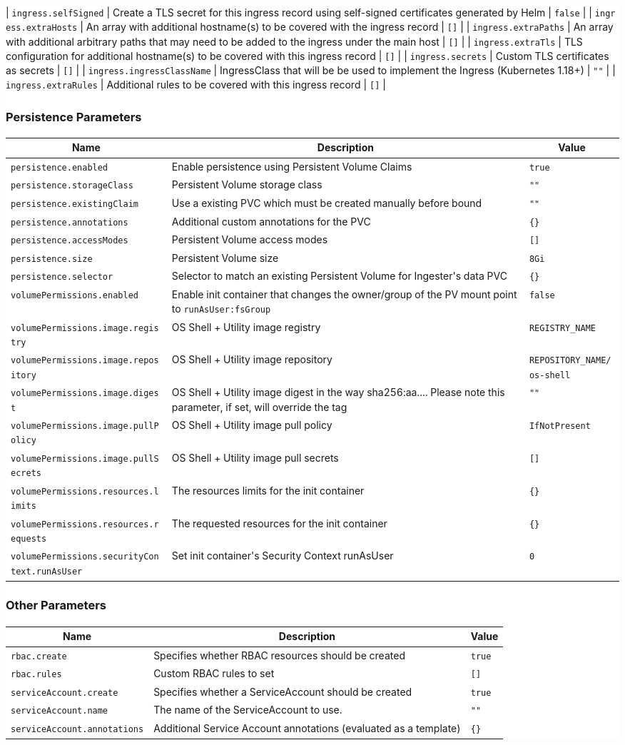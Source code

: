 | `ingress.selfSigned`                            | Create a TLS secret for this ingress record using self-signed certificates generated by Helm                                     | `false`                  |
| `ingress.extraHosts`                            | An array with additional hostname(s) to be covered with the ingress record                                                       | `[]`                     |
| `ingress.extraPaths`                            | An array with additional arbitrary paths that may need to be added to the ingress under the main host                            | `[]`                     |
| `ingress.extraTls`                              | TLS configuration for additional hostname(s) to be covered with this ingress record                                              | `[]`                     |
| `ingress.secrets`                               | Custom TLS certificates as secrets                                                                                               | `[]`                     |
| `ingress.ingressClassName`                      | IngressClass that will be be used to implement the Ingress (Kubernetes 1.18+)                                                    | `""`                     |
| `ingress.extraRules`                            | Additional rules to be covered with this ingress record                                                                          | `[]`                     |

### Persistence Parameters

| Name                                          | Description                                                                                                        | Value                      |
| --------------------------------------------- | ------------------------------------------------------------------------------------------------------------------ | -------------------------- |
| `persistence.enabled`                         | Enable persistence using Persistent Volume Claims                                                                  | `true`                     |
| `persistence.storageClass`                    | Persistent Volume storage class                                                                                    | `""`                       |
| `persistence.existingClaim`                   | Use a existing PVC which must be created manually before bound                                                     | `""`                       |
| `persistence.annotations`                     | Additional custom annotations for the PVC                                                                          | `{}`                       |
| `persistence.accessModes`                     | Persistent Volume access modes                                                                                     | `[]`                       |
| `persistence.size`                            | Persistent Volume size                                                                                             | `8Gi`                      |
| `persistence.selector`                        | Selector to match an existing Persistent Volume for Ingester's data PVC                                            | `{}`                       |
| `volumePermissions.enabled`                   | Enable init container that changes the owner/group of the PV mount point to `runAsUser:fsGroup`                    | `false`                    |
| `volumePermissions.image.registry`            | OS Shell + Utility image registry                                                                                  | `REGISTRY_NAME`            |
| `volumePermissions.image.repository`          | OS Shell + Utility image repository                                                                                | `REPOSITORY_NAME/os-shell` |
| `volumePermissions.image.digest`              | OS Shell + Utility image digest in the way sha256:aa.... Please note this parameter, if set, will override the tag | `""`                       |
| `volumePermissions.image.pullPolicy`          | OS Shell + Utility image pull policy                                                                               | `IfNotPresent`             |
| `volumePermissions.image.pullSecrets`         | OS Shell + Utility image pull secrets                                                                              | `[]`                       |
| `volumePermissions.resources.limits`          | The resources limits for the init container                                                                        | `{}`                       |
| `volumePermissions.resources.requests`        | The requested resources for the init container                                                                     | `{}`                       |
| `volumePermissions.securityContext.runAsUser` | Set init container's Security Context runAsUser                                                                    | `0`                        |

### Other Parameters

| Name                                          | Description                                                      | Value  |
| --------------------------------------------- | ---------------------------------------------------------------- | ------ |
| `rbac.create`                                 | Specifies whether RBAC resources should be created               | `true` |
| `rbac.rules`                                  | Custom RBAC rules to set                                         | `[]`   |
| `serviceAccount.create`                       | Specifies whether a ServiceAccount should be created             | `true` |
| `serviceAccount.name`                         | The name of the ServiceAccount to use.                           | `""`   |
| `serviceAccount.annotations`                  | Additional Service Account annotations (evaluated as a template) | `{}`   |
